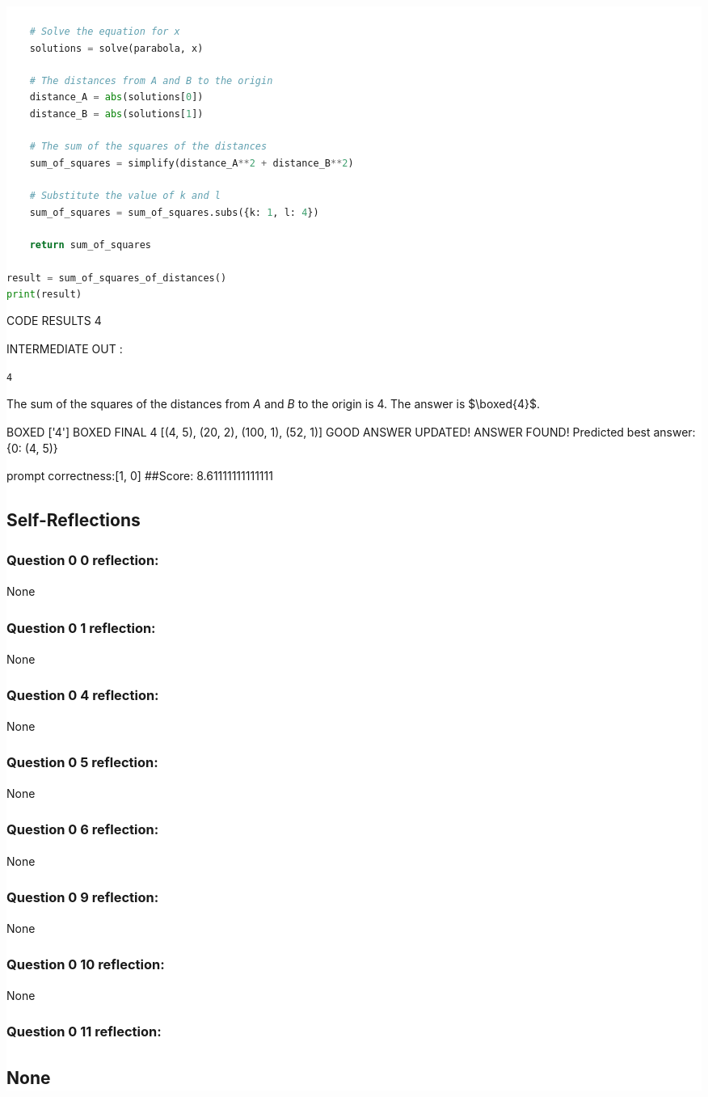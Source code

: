 ```python

    # Solve the equation for x
    solutions = solve(parabola, x)

    # The distances from A and B to the origin
    distance_A = abs(solutions[0])
    distance_B = abs(solutions[1])

    # The sum of the squares of the distances
    sum_of_squares = simplify(distance_A**2 + distance_B**2)

    # Substitute the value of k and l
    sum_of_squares = sum_of_squares.subs({k: 1, l: 4})

    return sum_of_squares

result = sum_of_squares_of_distances()
print(result)
```

CODE RESULTS 4

INTERMEDIATE OUT :
```output
4
```
The sum of the squares of the distances from $A$ and $B$ to the origin is 4. The answer is $\boxed{4}$.

BOXED ['4']
BOXED FINAL 4
[(4, 5), (20, 2), (100, 1), (52, 1)]
GOOD ANSWER UPDATED!
ANSWER FOUND!
Predicted best answer: {0: (4, 5)}

prompt correctness:[1, 0]
##Score: 8.61111111111111

## Self-Reflections

### Question 0 0 reflection:
None
### Question 0 1 reflection:
None
### Question 0 4 reflection:
None
### Question 0 5 reflection:
None
### Question 0 6 reflection:
None
### Question 0 9 reflection:
None
### Question 0 10 reflection:
None
### Question 0 11 reflection:
None
---
